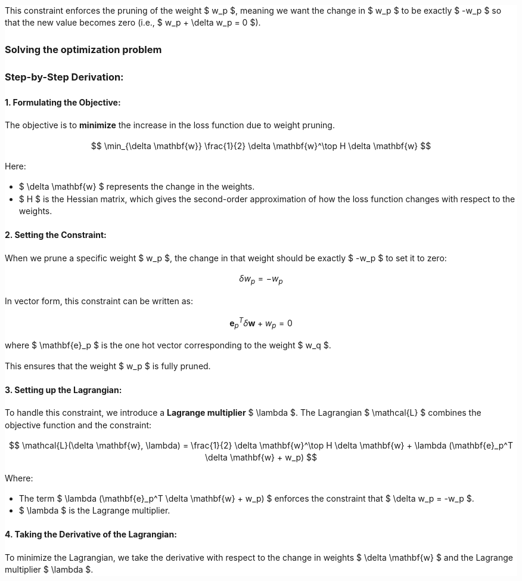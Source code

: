 This constraint enforces the pruning of the weight $ w_p $, meaning we want the change in $ w_p $ to be exactly $ -w_p $ so that the new value becomes zero (i.e., $ w_p + \delta w_p = 0 $).

### Solving the optimization problem

### Step-by-Step Derivation:

#### 1. **Formulating the Objective:**
The objective is to **minimize** the increase in the loss function due to weight pruning. 

$$
\min_{\delta \mathbf{w}} \frac{1}{2} \delta \mathbf{w}^\top H \delta \mathbf{w}
$$

Here:
- $ \delta \mathbf{w} $ represents the change in the weights.
- $ H $ is the Hessian matrix, which gives the second-order approximation of how the loss function changes with respect to the weights.

#### 2. **Setting the Constraint:**
When we prune a specific weight $ w_p $, the change in that weight should be exactly $ -w_p $ to set it to zero:

$$
\delta w_p = -w_p
$$

In vector form, this constraint can be written as:

$$
\mathbf{e}_p^T \delta \mathbf{w} + w_p = 0
$$

where $ \mathbf{e}_p $ is the one hot vector corresponding to the weight $ w_q $.

This ensures that the weight $ w_p $ is fully pruned.

#### 3. **Setting up the Lagrangian:**
To handle this constraint, we introduce a **Lagrange multiplier** $ \lambda $. The Lagrangian $ \mathcal{L} $ combines the objective function and the constraint:

$$
\mathcal{L}(\delta \mathbf{w}, \lambda) = \frac{1}{2} \delta \mathbf{w}^\top H \delta \mathbf{w} + \lambda (\mathbf{e}_p^T \delta \mathbf{w} + w_p)
$$

Where:
- The term $ \lambda (\mathbf{e}_p^T \delta \mathbf{w} + w_p) $ enforces the constraint that $ \delta w_p = -w_p $.
- $ \lambda $ is the Lagrange multiplier.

#### 4. **Taking the Derivative of the Lagrangian:**
To minimize the Lagrangian, we take the derivative with respect to the change in weights $ \delta \mathbf{w} $ and the Lagrange multiplier $ \lambda $.
